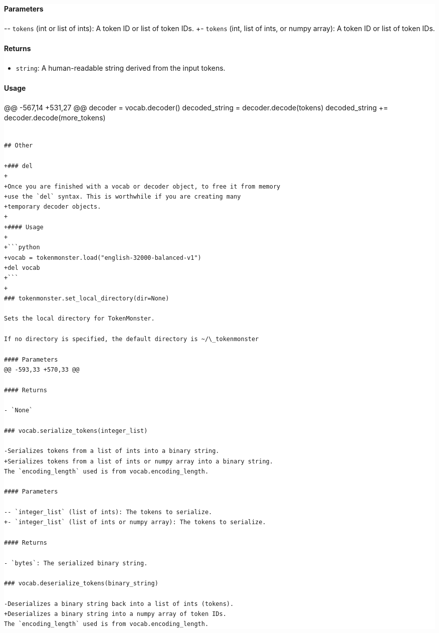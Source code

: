  #### Parameters
 
-- `tokens` (int or list of ints): A token ID or list of token IDs.
+- `tokens` (int, list of ints, or numpy array): A token ID or list of token IDs.
 
 #### Returns
 
 - `string`: A human-readable string derived from the input tokens.
 
 #### Usage
 
@@ -567,14 +531,27 @@
 decoder = vocab.decoder()
 decoded_string = decoder.decode(tokens)
 decoded_string += decoder.decode(more_tokens)
 ```
 
 ## Other
 
+### del
+
+Once you are finished with a vocab or decoder object, to free it from memory
+use the `del` syntax. This is worthwhile if you are creating many
+temporary decoder objects.
+
+#### Usage
+
+```python
+vocab = tokenmonster.load("english-32000-balanced-v1")
+del vocab
+```
+
 ### tokenmonster.set_local_directory(dir=None)
 
 Sets the local directory for TokenMonster.
 
 If no directory is specified, the default directory is ~/\_tokenmonster
 
 #### Parameters
@@ -593,33 +570,33 @@
 
 #### Returns
 
 - `None`
 
 ### vocab.serialize_tokens(integer_list)
 
-Serializes tokens from a list of ints into a binary string.
+Serializes tokens from a list of ints or numpy array into a binary string.
 The `encoding_length` used is from vocab.encoding_length.
 
 #### Parameters
 
-- `integer_list` (list of ints): The tokens to serialize.
+- `integer_list` (list of ints or numpy array): The tokens to serialize.
 
 #### Returns
 
 - `bytes`: The serialized binary string.
 
 ### vocab.deserialize_tokens(binary_string)
 
-Deserializes a binary string back into a list of ints (tokens).
+Deserializes a binary string into a numpy array of token IDs.
 The `encoding_length` used is from vocab.encoding_length.
 ```